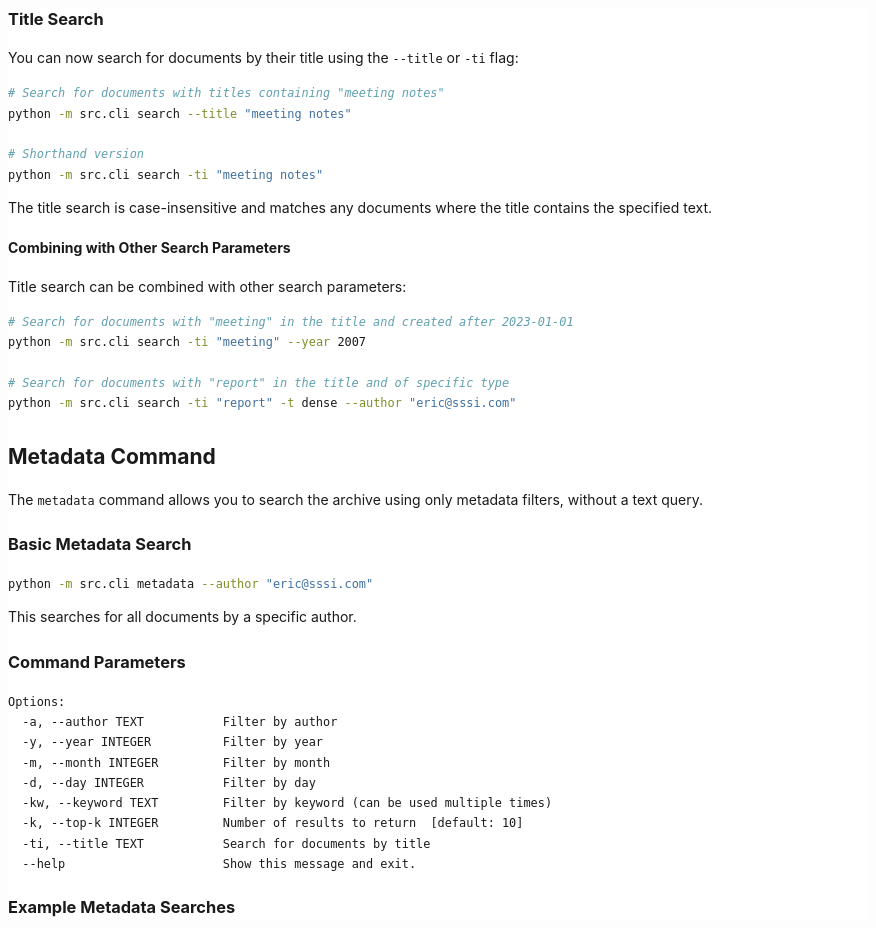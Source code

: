 ### Title Search

You can now search for documents by their title using the `--title` or `-ti` flag:

```bash
# Search for documents with titles containing "meeting notes"
python -m src.cli search --title "meeting notes"

# Shorthand version
python -m src.cli search -ti "meeting notes"
```

The title search is case-insensitive and matches any documents where the title contains the specified text.

#### Combining with Other Search Parameters

Title search can be combined with other search parameters:

```bash
# Search for documents with "meeting" in the title and created after 2023-01-01
python -m src.cli search -ti "meeting" --year 2007

# Search for documents with "report" in the title and of specific type
python -m src.cli search -ti "report" -t dense --author "eric@sssi.com"
```

## Metadata Command

The `metadata` command allows you to search the archive using only metadata filters, without a text query.

### Basic Metadata Search

```bash
python -m src.cli metadata --author "eric@sssi.com"
```

This searches for all documents by a specific author.

### Command Parameters

```
Options:
  -a, --author TEXT           Filter by author
  -y, --year INTEGER          Filter by year
  -m, --month INTEGER         Filter by month
  -d, --day INTEGER           Filter by day
  -kw, --keyword TEXT         Filter by keyword (can be used multiple times)
  -k, --top-k INTEGER         Number of results to return  [default: 10]
  -ti, --title TEXT           Search for documents by title
  --help                      Show this message and exit.
```

### Example Metadata Searches
